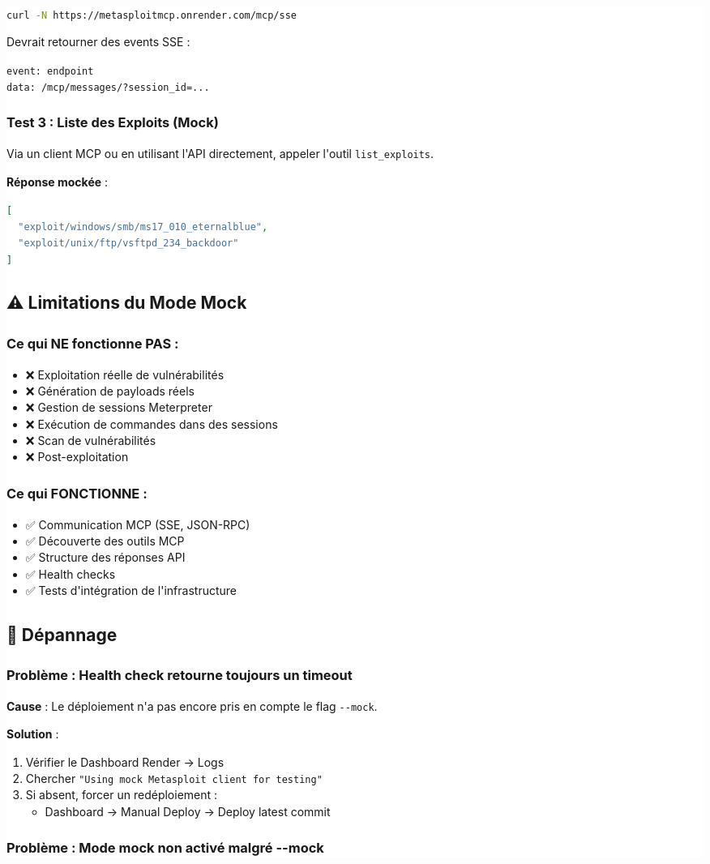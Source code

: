```bash
curl -N https://metasploitmcp.onrender.com/mcp/sse
```

Devrait retourner des events SSE :
```
event: endpoint
data: /mcp/messages/?session_id=...
```

### Test 3 : Liste des Exploits (Mock)

Via un client MCP ou en utilisant l'API directement, appeler l'outil `list_exploits`.

**Réponse mockée** :
```json
[
  "exploit/windows/smb/ms17_010_eternalblue",
  "exploit/unix/ftp/vsftpd_234_backdoor"
]
```

## ⚠️ Limitations du Mode Mock

### Ce qui NE fonctionne PAS :

- ❌ Exploitation réelle de vulnérabilités
- ❌ Génération de payloads réels
- ❌ Gestion de sessions Meterpreter
- ❌ Exécution de commandes dans des sessions
- ❌ Scan de vulnérabilités
- ❌ Post-exploitation

### Ce qui FONCTIONNE :

- ✅ Communication MCP (SSE, JSON-RPC)
- ✅ Découverte des outils MCP
- ✅ Structure des réponses API
- ✅ Health checks
- ✅ Tests d'intégration de l'infrastructure

## 🐛 Dépannage

### Problème : Health check retourne toujours un timeout

**Cause** : Le déploiement n'a pas encore pris en compte le flag `--mock`.

**Solution** :
1. Vérifier le Dashboard Render → Logs
2. Chercher `"Using mock Metasploit client for testing"`
3. Si absent, forcer un redéploiement :
   - Dashboard → Manual Deploy → Deploy latest commit

### Problème : Mode mock non activé malgré --mock
